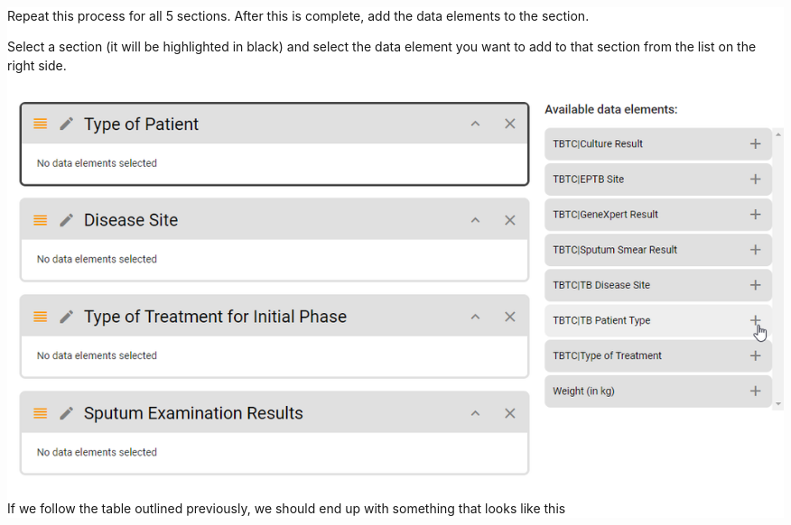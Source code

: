 Repeat this process for all 5 sections. After this is complete, add the data elements to the section.

Select a section (it will be highlighted in black) and select the data element you want to add to that section from the list on the right side.

![](images/multipletrackerprog/image41.png)

If we follow the table outlined previously, we should end up with something that looks like this
